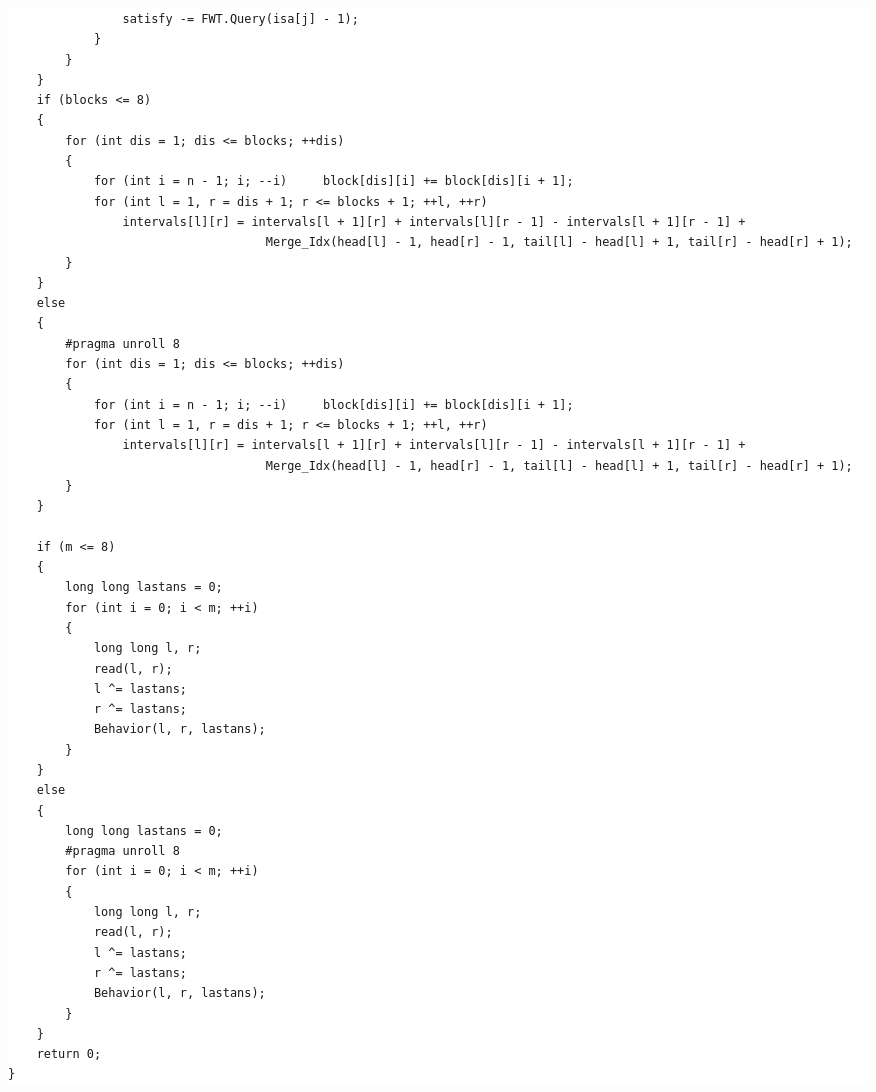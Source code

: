 ```cpp[class="line-numbers"]
				satisfy -= FWT.Query(isa[j] - 1);
			}
		}
	}
	if (blocks <= 8)
	{
		for (int dis = 1; dis <= blocks; ++dis)
		{
			for (int i = n - 1; i; --i)		block[dis][i] += block[dis][i + 1];
			for (int l = 1, r = dis + 1; r <= blocks + 1; ++l, ++r)
				intervals[l][r] = intervals[l + 1][r] + intervals[l][r - 1] - intervals[l + 1][r - 1] +
									Merge_Idx(head[l] - 1, head[r] - 1, tail[l] - head[l] + 1, tail[r] - head[r] + 1);
		}
	}
	else
	{
		#pragma unroll 8
		for (int dis = 1; dis <= blocks; ++dis)
		{
			for (int i = n - 1; i; --i)		block[dis][i] += block[dis][i + 1];
			for (int l = 1, r = dis + 1; r <= blocks + 1; ++l, ++r)
				intervals[l][r] = intervals[l + 1][r] + intervals[l][r - 1] - intervals[l + 1][r - 1] +
									Merge_Idx(head[l] - 1, head[r] - 1, tail[l] - head[l] + 1, tail[r] - head[r] + 1);
		}
	}

	if (m <= 8)
	{
		long long lastans = 0;
		for (int i = 0; i < m; ++i)
		{
			long long l, r;
			read(l, r);
			l ^= lastans;
			r ^= lastans;
			Behavior(l, r, lastans);
		}
	}
	else
	{
		long long lastans = 0;
		#pragma unroll 8
		for (int i = 0; i < m; ++i)
		{
			long long l, r;
			read(l, r);
			l ^= lastans;
			r ^= lastans;
			Behavior(l, r, lastans);
		}
	}
	return 0;
}
```
